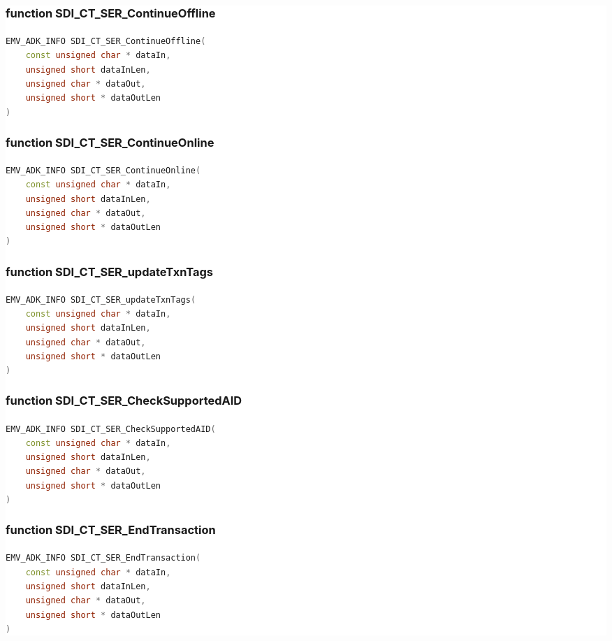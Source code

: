 
### function SDI_CT_SER_ContinueOffline

```cpp
EMV_ADK_INFO SDI_CT_SER_ContinueOffline(
    const unsigned char * dataIn,
    unsigned short dataInLen,
    unsigned char * dataOut,
    unsigned short * dataOutLen
)
```


### function SDI_CT_SER_ContinueOnline

```cpp
EMV_ADK_INFO SDI_CT_SER_ContinueOnline(
    const unsigned char * dataIn,
    unsigned short dataInLen,
    unsigned char * dataOut,
    unsigned short * dataOutLen
)
```


### function SDI_CT_SER_updateTxnTags

```cpp
EMV_ADK_INFO SDI_CT_SER_updateTxnTags(
    const unsigned char * dataIn,
    unsigned short dataInLen,
    unsigned char * dataOut,
    unsigned short * dataOutLen
)
```


### function SDI_CT_SER_CheckSupportedAID

```cpp
EMV_ADK_INFO SDI_CT_SER_CheckSupportedAID(
    const unsigned char * dataIn,
    unsigned short dataInLen,
    unsigned char * dataOut,
    unsigned short * dataOutLen
)
```


### function SDI_CT_SER_EndTransaction

```cpp
EMV_ADK_INFO SDI_CT_SER_EndTransaction(
    const unsigned char * dataIn,
    unsigned short dataInLen,
    unsigned char * dataOut,
    unsigned short * dataOutLen
)
```

